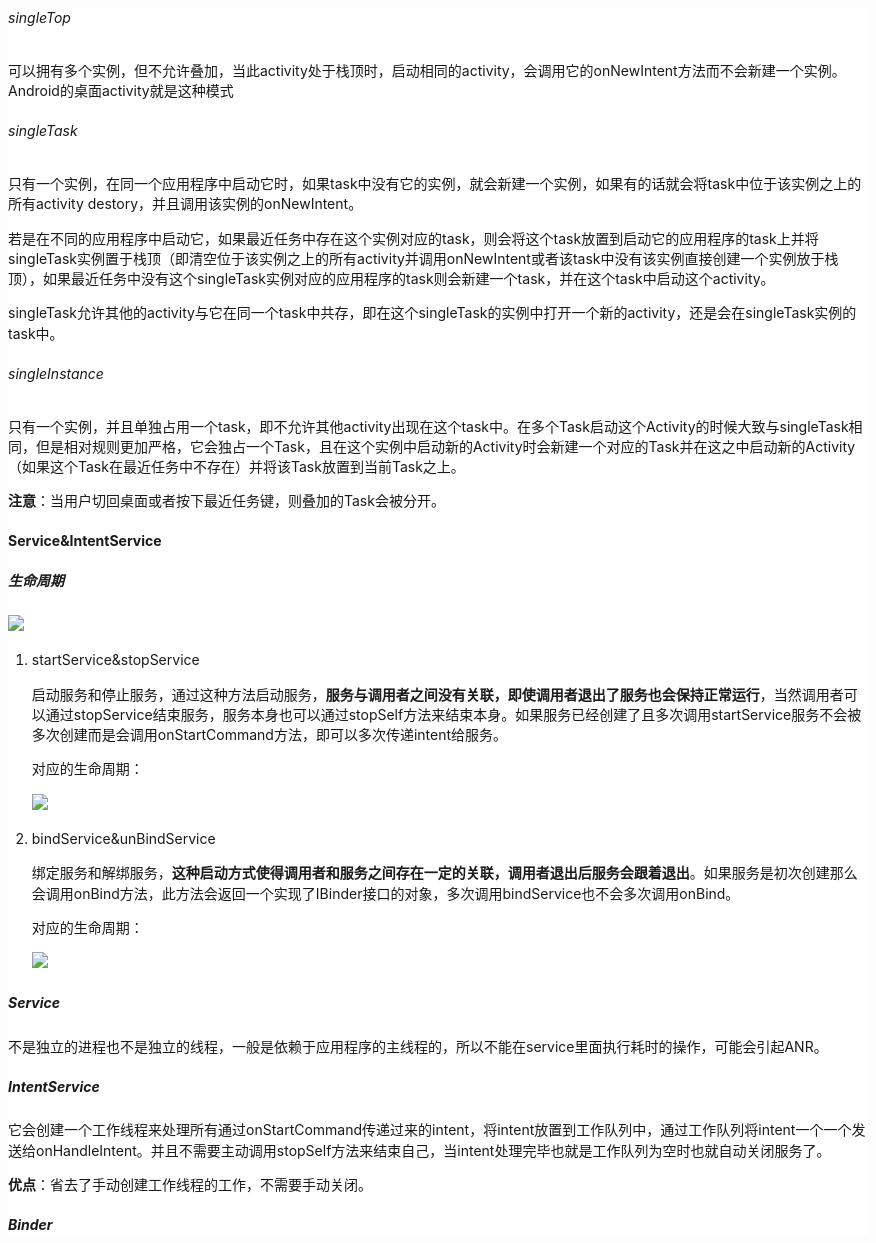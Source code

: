 ###### singleTop

可以拥有多个实例，但不允许叠加，当此activity处于栈顶时，启动相同的activity，会调用它的onNewIntent方法而不会新建一个实例。Android的桌面activity就是这种模式

###### singleTask

只有一个实例，在同一个应用程序中启动它时，如果task中没有它的实例，就会新建一个实例，如果有的话就会将task中位于该实例之上的所有activity destory，并且调用该实例的onNewIntent。

若是在不同的应用程序中启动它，如果最近任务中存在这个实例对应的task，则会将这个task放置到启动它的应用程序的task上并将singleTask实例置于栈顶（即清空位于该实例之上的所有activity并调用onNewIntent或者该task中没有该实例直接创建一个实例放于栈顶），如果最近任务中没有这个singleTask实例对应的应用程序的task则会新建一个task，并在这个task中启动这个activity。

singleTask允许其他的activity与它在同一个task中共存，即在这个singleTask的实例中打开一个新的activity，还是会在singleTask实例的task中。

###### singleInstance

只有一个实例，并且单独占用一个task，即不允许其他activity出现在这个task中。在多个Task启动这个Activity的时候大致与singleTask相同，但是相对规则更加严格，它会独占一个Task，且在这个实例中启动新的Activity时会新建一个对应的Task并在这之中启动新的Activity（如果这个Task在最近任务中不存在）并将该Task放置到当前Task之上。

**注意**：当用户切回桌面或者按下最近任务键，则叠加的Task会被分开。

#### Service&IntentService

##### 生命周期

![](https://imgconvert.csdnimg.cn/aHR0cDovL3VwbG9hZC1pbWFnZXMuamlhbnNodS5pby91cGxvYWRfaW1hZ2VzLzk0NDM2NS1jZjVjMWE5ZDJkZGRhYWNhLnBuZz9pbWFnZU1vZ3IyL2F1dG8tb3JpZW50L3N0cmlwJTdDaW1hZ2VWaWV3Mi8yL3cvMTI0MA)

1. startService&stopService

   启动服务和停止服务，通过这种方法启动服务，**服务与调用者之间没有关联，即使调用者退出了服务也会保持正常运行**，当然调用者可以通过stopService结束服务，服务本身也可以通过stopSelf方法来结束本身。如果服务已经创建了且多次调用startService服务不会被多次创建而是会调用onStartCommand方法，即可以多次传递intent给服务。

   对应的生命周期：

   ![](https://upload-images.jianshu.io/upload_images/1441907-3dbf045663fb54a5.png?imageMogr2/auto-orient/strip|imageView2/2/w/189/format/webp)

2. bindService&unBindService

   绑定服务和解绑服务，**这种启动方式使得调用者和服务之间存在一定的关联，调用者退出后服务会跟着退出**。如果服务是初次创建那么会调用onBind方法，此方法会返回一个实现了IBinder接口的对象，多次调用bindService也不会多次调用onBind。

   对应的生命周期：

   ![](https://upload-images.jianshu.io/upload_images/1441907-08f50068b747b98d.png?imageMogr2/auto-orient/strip|imageView2/2/w/149/format/webp)

##### Service 

不是独立的进程也不是独立的线程，一般是依赖于应用程序的主线程的，所以不能在service里面执行耗时的操作，可能会引起ANR。

##### IntentService

它会创建一个工作线程来处理所有通过onStartCommand传递过来的intent，将intent放置到工作队列中，通过工作队列将intent一个一个发送给onHandleIntent。并且不需要主动调用stopSelf方法来结束自己，当intent处理完毕也就是工作队列为空时也就自动关闭服务了。

**优点**：省去了手动创建工作线程的工作，不需要手动关闭。

##### Binder
